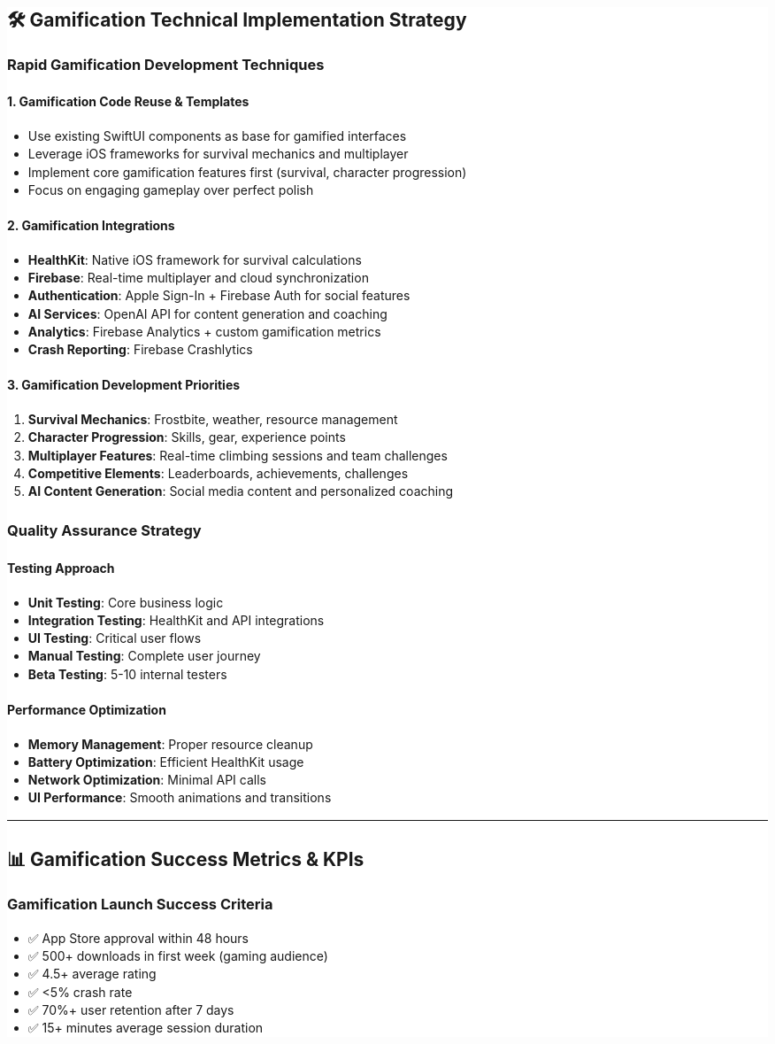 
## 🛠️ Gamification Technical Implementation Strategy

### **Rapid Gamification Development Techniques**

#### **1. Gamification Code Reuse & Templates**
- Use existing SwiftUI components as base for gamified interfaces
- Leverage iOS frameworks for survival mechanics and multiplayer
- Implement core gamification features first (survival, character progression)
- Focus on engaging gameplay over perfect polish

#### **2. Gamification Integrations**
- **HealthKit**: Native iOS framework for survival calculations
- **Firebase**: Real-time multiplayer and cloud synchronization
- **Authentication**: Apple Sign-In + Firebase Auth for social features
- **AI Services**: OpenAI API for content generation and coaching
- **Analytics**: Firebase Analytics + custom gamification metrics
- **Crash Reporting**: Firebase Crashlytics

#### **3. Gamification Development Priorities**
1. **Survival Mechanics**: Frostbite, weather, resource management
2. **Character Progression**: Skills, gear, experience points
3. **Multiplayer Features**: Real-time climbing sessions and team challenges
4. **Competitive Elements**: Leaderboards, achievements, challenges
5. **AI Content Generation**: Social media content and personalized coaching

### **Quality Assurance Strategy**

#### **Testing Approach**
- **Unit Testing**: Core business logic
- **Integration Testing**: HealthKit and API integrations
- **UI Testing**: Critical user flows
- **Manual Testing**: Complete user journey
- **Beta Testing**: 5-10 internal testers

#### **Performance Optimization**
- **Memory Management**: Proper resource cleanup
- **Battery Optimization**: Efficient HealthKit usage
- **Network Optimization**: Minimal API calls
- **UI Performance**: Smooth animations and transitions

---

## 📊 Gamification Success Metrics & KPIs

### **Gamification Launch Success Criteria**
- ✅ App Store approval within 48 hours
- ✅ 500+ downloads in first week (gaming audience)
- ✅ 4.5+ average rating
- ✅ <5% crash rate
- ✅ 70%+ user retention after 7 days
- ✅ 15+ minutes average session duration
